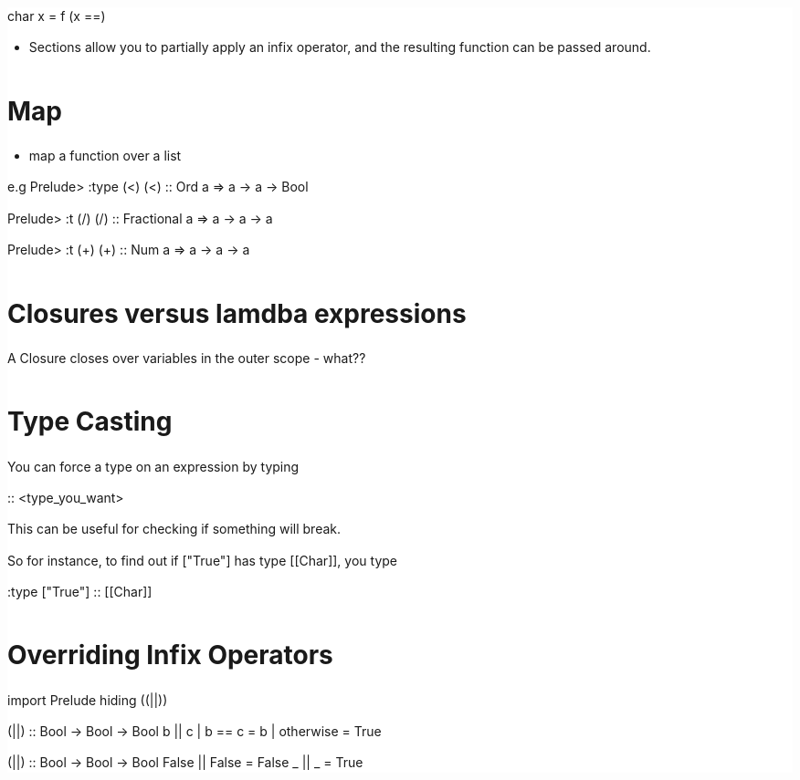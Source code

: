 char x = f (x ==)




- Sections allow you to partially apply an infix operator, and the resulting function can be passed around.

# Map
- map a function over a list



e.g
Prelude> :type (<)
(<) :: Ord a => a -> a -> Bool


Prelude>  :t (/)
(/) :: Fractional a => a -> a -> a

Prelude> :t (+)
(+) :: Num a => a -> a -> a

# Closures versus lamdba expressions
A Closure closes over variables in the outer scope - what??

# Type Casting
You can force a type on an expression by typing

<expression> :: <type_you_want>

This can be useful for checking if something will break.


So for instance, to find out if ["True"] has type [[Char]], you type

:type ["True"] :: [[Char]]


# Overriding Infix Operators

import Prelude hiding ((||))

(||) :: Bool -> Bool -> Bool
b || c
	| b == c = b
	| otherwise = True


(||) :: Bool -> Bool -> Bool
False || False = False
_ || _ = True

